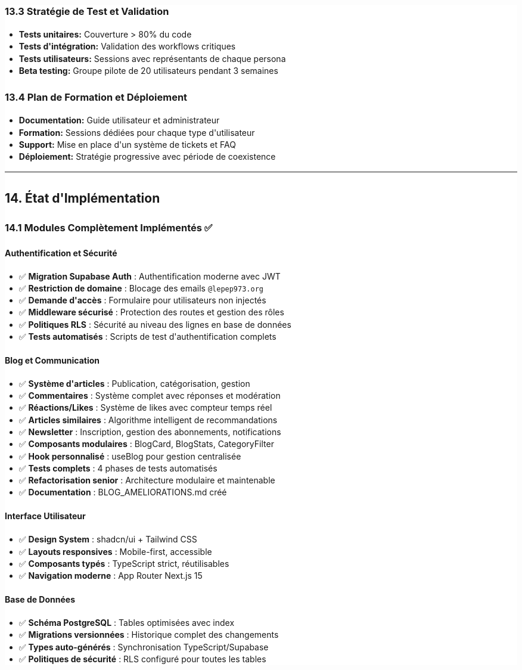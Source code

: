 ### 13.3 Stratégie de Test et Validation

- **Tests unitaires:** Couverture > 80% du code
- **Tests d'intégration:** Validation des workflows critiques
- **Tests utilisateurs:** Sessions avec représentants de chaque persona
- **Beta testing:** Groupe pilote de 20 utilisateurs pendant 3 semaines

### 13.4 Plan de Formation et Déploiement

- **Documentation:** Guide utilisateur et administrateur
- **Formation:** Sessions dédiées pour chaque type d'utilisateur
- **Support:** Mise en place d'un système de tickets et FAQ
- **Déploiement:** Stratégie progressive avec période de coexistence

---

## 14. État d'Implémentation

### 14.1 Modules Complètement Implémentés ✅

#### **Authentification et Sécurité**

- ✅ **Migration Supabase Auth** : Authentification moderne avec JWT
- ✅ **Restriction de domaine** : Blocage des emails `@lepep973.org`
- ✅ **Demande d'accès** : Formulaire pour utilisateurs non injectés
- ✅ **Middleware sécurisé** : Protection des routes et gestion des rôles
- ✅ **Politiques RLS** : Sécurité au niveau des lignes en base de données
- ✅ **Tests automatisés** : Scripts de test d'authentification complets

#### **Blog et Communication**

- ✅ **Système d'articles** : Publication, catégorisation, gestion
- ✅ **Commentaires** : Système complet avec réponses et modération
- ✅ **Réactions/Likes** : Système de likes avec compteur temps réel
- ✅ **Articles similaires** : Algorithme intelligent de recommandations
- ✅ **Newsletter** : Inscription, gestion des abonnements, notifications
- ✅ **Composants modulaires** : BlogCard, BlogStats, CategoryFilter
- ✅ **Hook personnalisé** : useBlog pour gestion centralisée
- ✅ **Tests complets** : 4 phases de tests automatisés
- ✅ **Refactorisation senior** : Architecture modulaire et maintenable
- ✅ **Documentation** : BLOG_AMELIORATIONS.md créé

#### **Interface Utilisateur**

- ✅ **Design System** : shadcn/ui + Tailwind CSS
- ✅ **Layouts responsives** : Mobile-first, accessible
- ✅ **Composants typés** : TypeScript strict, réutilisables
- ✅ **Navigation moderne** : App Router Next.js 15

#### **Base de Données**

- ✅ **Schéma PostgreSQL** : Tables optimisées avec index
- ✅ **Migrations versionnées** : Historique complet des changements
- ✅ **Types auto-générés** : Synchronisation TypeScript/Supabase
- ✅ **Politiques de sécurité** : RLS configuré pour toutes les tables
